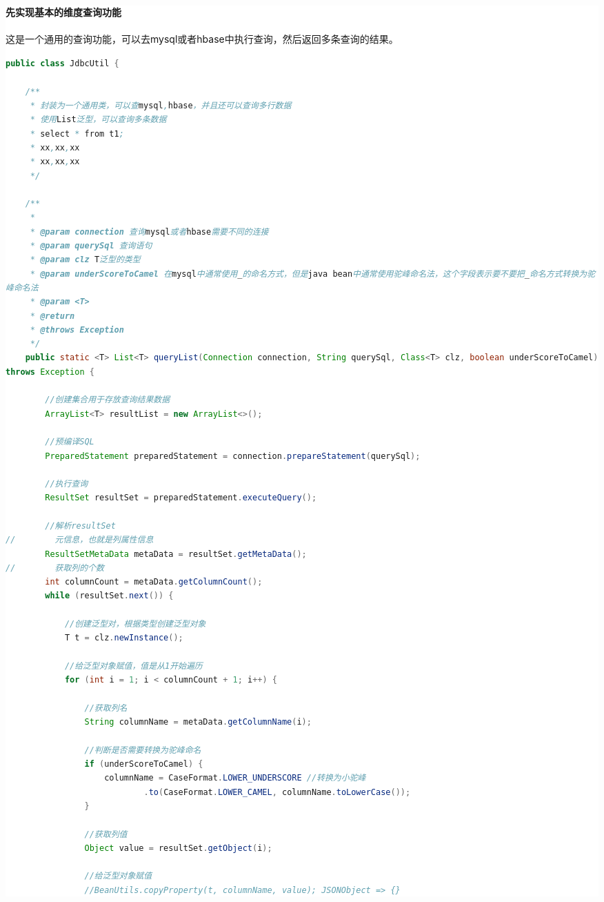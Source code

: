 #### 先实现基本的维度查询功能

这是一个通用的查询功能，可以去mysql或者hbase中执行查询，然后返回多条查询的结果。

```java
public class JdbcUtil {

    /**
     * 封装为一个通用类，可以查mysql,hbase，并且还可以查询多行数据
     * 使用List泛型，可以查询多条数据
     * select * from t1;
     * xx,xx,xx
     * xx,xx,xx
     */

    /**
     *
     * @param connection 查询mysql或者hbase需要不同的连接
     * @param querySql 查询语句
     * @param clz T泛型的类型
     * @param underScoreToCamel 在mysql中通常使用_的命名方式，但是java bean中通常使用驼峰命名法，这个字段表示要不要把_命名方式转换为驼峰命名法
     * @param <T>
     * @return
     * @throws Exception
     */
    public static <T> List<T> queryList(Connection connection, String querySql, Class<T> clz, boolean underScoreToCamel) throws Exception {

        //创建集合用于存放查询结果数据
        ArrayList<T> resultList = new ArrayList<>();

        //预编译SQL
        PreparedStatement preparedStatement = connection.prepareStatement(querySql);

        //执行查询
        ResultSet resultSet = preparedStatement.executeQuery();

        //解析resultSet
//        元信息，也就是列属性信息
        ResultSetMetaData metaData = resultSet.getMetaData();
//        获取列的个数
        int columnCount = metaData.getColumnCount();
        while (resultSet.next()) {

            //创建泛型对，根据类型创建泛型对象
            T t = clz.newInstance();

            //给泛型对象赋值，值是从1开始遍历
            for (int i = 1; i < columnCount + 1; i++) {

                //获取列名
                String columnName = metaData.getColumnName(i);

                //判断是否需要转换为驼峰命名
                if (underScoreToCamel) {
                    columnName = CaseFormat.LOWER_UNDERSCORE //转换为小驼峰
                            .to(CaseFormat.LOWER_CAMEL, columnName.toLowerCase());
                }

                //获取列值
                Object value = resultSet.getObject(i);

                //给泛型对象赋值
                //BeanUtils.copyProperty(t, columnName, value); JSONObject => {}
```